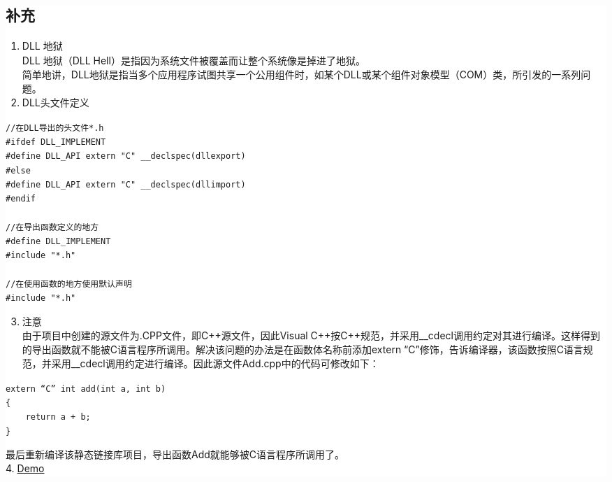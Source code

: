 ## 补充                      
1. DLL 地狱                            
DLL 地狱（DLL Hell）是指因为系统文件被覆盖而让整个系统像是掉进了地狱。                     
简单地讲，DLL地狱是指当多个应用程序试图共享一个公用组件时，如某个DLL或某个组件对象模型（COM）类，所引发的一系列问题。      
2. DLL头文件定义                       

```
//在DLL导出的头文件*.h
#ifdef DLL_IMPLEMENT  
#define DLL_API extern "C" __declspec(dllexport)  
#else  
#define DLL_API extern "C" __declspec(dllimport)  
#endif

//在导出函数定义的地方
#define DLL_IMPLEMENT
#include "*.h" 

//在使用函数的地方使用默认声明
#include "*.h"
```                     

3. 注意                         
由于项目中创建的源文件为.CPP文件，即C++源文件，因此Visual C++按C++规范，并采用__cdecl调用约定对其进行编译。这样得到的导出函数就不能被C语言程序所调用。解决该问题的办法是在函数体名称前添加extern “C”修饰，告诉编译器，该函数按照C语言规范，并采用__cdecl调用约定进行编译。因此源文件Add.cpp中的代码可修改如下：         
```
extern “C” int add(int a, int b)
{
    return a + b;
}
```                           

最后重新编译该静态链接库项目，导出函数Add就能够被C语言程序所调用了。                      
4. [Demo](https://github.com/xiong-ang/COM_SLN)